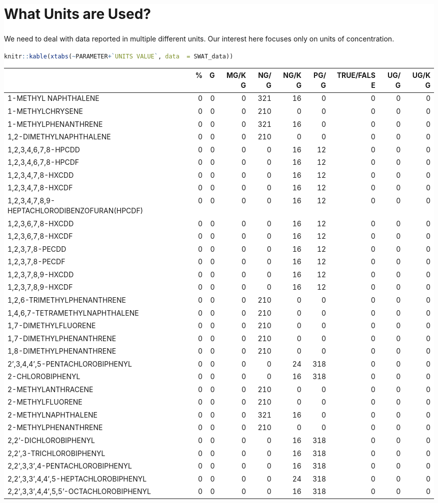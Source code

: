 # What Units are Used?

We need to deal with data reported in multiple different units. Our
interest here focuses only on units of concentration.

``` r
knitr::kable(xtabs(~PARAMETER+`UNITS VALUE`, data  = SWAT_data))
```

|                                              |   % |  G | MG/KG | NG/G | NG/KG | PG/G | TRUE/FALSE | UG/G | UG/KG |
| :------------------------------------------- | --: | -: | ----: | ---: | ----: | ---: | ---------: | ---: | ----: |
| 1-METHYL NAPHTHALENE                         |   0 |  0 |     0 |  321 |    16 |    0 |          0 |    0 |     0 |
| 1-METHYLCHRYSENE                             |   0 |  0 |     0 |  210 |     0 |    0 |          0 |    0 |     0 |
| 1-METHYLPHENANTHRENE                         |   0 |  0 |     0 |  321 |    16 |    0 |          0 |    0 |     0 |
| 1,2-DIMETHYLNAPHTHALENE                      |   0 |  0 |     0 |  210 |     0 |    0 |          0 |    0 |     0 |
| 1,2,3,4,6,7,8-HPCDD                          |   0 |  0 |     0 |    0 |    16 |   12 |          0 |    0 |     0 |
| 1,2,3,4,6,7,8-HPCDF                          |   0 |  0 |     0 |    0 |    16 |   12 |          0 |    0 |     0 |
| 1,2,3,4,7,8-HXCDD                            |   0 |  0 |     0 |    0 |    16 |   12 |          0 |    0 |     0 |
| 1,2,3,4,7,8-HXCDF                            |   0 |  0 |     0 |    0 |    16 |   12 |          0 |    0 |     0 |
| 1,2,3,4,7,8,9-HEPTACHLORODIBENZOFURAN(HPCDF) |   0 |  0 |     0 |    0 |    16 |   12 |          0 |    0 |     0 |
| 1,2,3,6,7,8-HXCDD                            |   0 |  0 |     0 |    0 |    16 |   12 |          0 |    0 |     0 |
| 1,2,3,6,7,8-HXCDF                            |   0 |  0 |     0 |    0 |    16 |   12 |          0 |    0 |     0 |
| 1,2,3,7,8-PECDD                              |   0 |  0 |     0 |    0 |    16 |   12 |          0 |    0 |     0 |
| 1,2,3,7,8-PECDF                              |   0 |  0 |     0 |    0 |    16 |   12 |          0 |    0 |     0 |
| 1,2,3,7,8,9-HXCDD                            |   0 |  0 |     0 |    0 |    16 |   12 |          0 |    0 |     0 |
| 1,2,3,7,8,9-HXCDF                            |   0 |  0 |     0 |    0 |    16 |   12 |          0 |    0 |     0 |
| 1,2,6-TRIMETHYLPHENANTHRENE                  |   0 |  0 |     0 |  210 |     0 |    0 |          0 |    0 |     0 |
| 1,4,6,7-TETRAMETHYLNAPHTHALENE               |   0 |  0 |     0 |  210 |     0 |    0 |          0 |    0 |     0 |
| 1,7-DIMETHYLFLUORENE                         |   0 |  0 |     0 |  210 |     0 |    0 |          0 |    0 |     0 |
| 1,7-DIMETHYLPHENANTHRENE                     |   0 |  0 |     0 |  210 |     0 |    0 |          0 |    0 |     0 |
| 1,8-DIMETHYLPHENANTHRENE                     |   0 |  0 |     0 |  210 |     0 |    0 |          0 |    0 |     0 |
| 2’,3,4,4’,5-PENTACHLOROBIPHENYL              |   0 |  0 |     0 |    0 |    24 |  318 |          0 |    0 |     0 |
| 2-CHLOROBIPHENYL                             |   0 |  0 |     0 |    0 |    16 |  318 |          0 |    0 |     0 |
| 2-METHYLANTHRACENE                           |   0 |  0 |     0 |  210 |     0 |    0 |          0 |    0 |     0 |
| 2-METHYLFLUORENE                             |   0 |  0 |     0 |  210 |     0 |    0 |          0 |    0 |     0 |
| 2-METHYLNAPHTHALENE                          |   0 |  0 |     0 |  321 |    16 |    0 |          0 |    0 |     0 |
| 2-METHYLPHENANTHRENE                         |   0 |  0 |     0 |  210 |     0 |    0 |          0 |    0 |     0 |
| 2,2’-DICHLOROBIPHENYL                        |   0 |  0 |     0 |    0 |    16 |  318 |          0 |    0 |     0 |
| 2,2’,3-TRICHLOROBIPHENYL                     |   0 |  0 |     0 |    0 |    16 |  318 |          0 |    0 |     0 |
| 2,2’,3,3’,4-PENTACHLOROBIPHENYL              |   0 |  0 |     0 |    0 |    16 |  318 |          0 |    0 |     0 |
| 2,2’,3,3’,4,4’,5-HEPTACHLOROBIPHENYL         |   0 |  0 |     0 |    0 |    24 |  318 |          0 |    0 |     0 |
| 2,2’,3,3’,4,4’,5,5’-OCTACHLOROBIPHENYL       |   0 |  0 |     0 |    0 |    16 |  318 |          0 |    0 |     0 |
